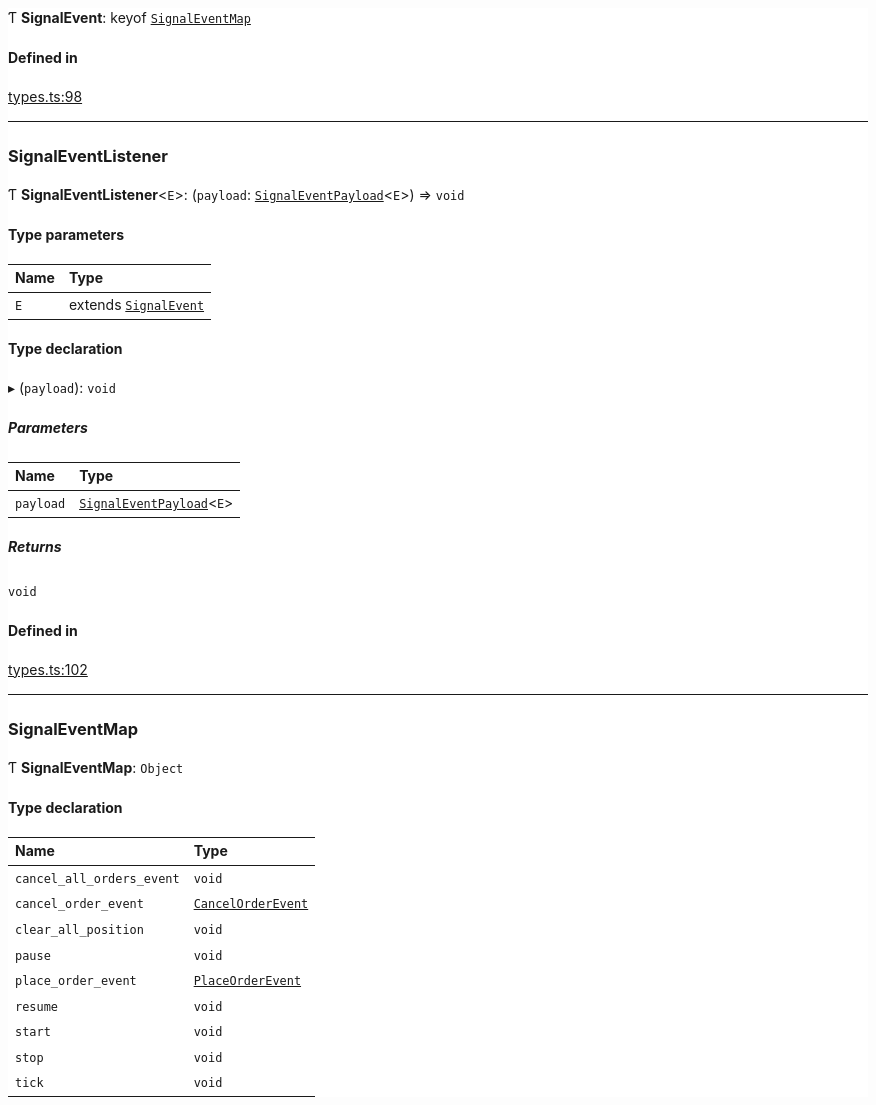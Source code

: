 Ƭ **SignalEvent**: keyof [`SignalEventMap`](modules.md#signaleventmap)

#### Defined in

[types.ts:98](https://github.com/mango-run/mango-run-core/blob/a90ccad/src/types.ts#L98)

___

### SignalEventListener

Ƭ **SignalEventListener**<`E`\>: (`payload`: [`SignalEventPayload`](modules.md#signaleventpayload)<`E`\>) => `void`

#### Type parameters

| Name | Type |
| :------ | :------ |
| `E` | extends [`SignalEvent`](modules.md#signalevent) |

#### Type declaration

▸ (`payload`): `void`

##### Parameters

| Name | Type |
| :------ | :------ |
| `payload` | [`SignalEventPayload`](modules.md#signaleventpayload)<`E`\> |

##### Returns

`void`

#### Defined in

[types.ts:102](https://github.com/mango-run/mango-run-core/blob/a90ccad/src/types.ts#L102)

___

### SignalEventMap

Ƭ **SignalEventMap**: `Object`

#### Type declaration

| Name | Type |
| :------ | :------ |
| `cancel_all_orders_event` | `void` |
| `cancel_order_event` | [`CancelOrderEvent`](interfaces/CancelOrderEvent.md) |
| `clear_all_position` | `void` |
| `pause` | `void` |
| `place_order_event` | [`PlaceOrderEvent`](interfaces/PlaceOrderEvent.md) |
| `resume` | `void` |
| `start` | `void` |
| `stop` | `void` |
| `tick` | `void` |

